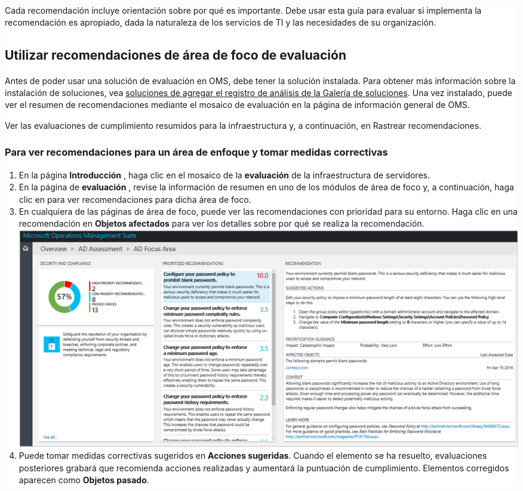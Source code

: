 Cada recomendación incluye orientación sobre por qué es importante. Debe usar esta guía para evaluar si implementa la recomendación es apropiado, dada la naturaleza de los servicios de TI y las necesidades de su organización.

## <a name="use-assessment-focus-area-recommendations"></a>Utilizar recomendaciones de área de foco de evaluación

Antes de poder usar una solución de evaluación en OMS, debe tener la solución instalada. Para obtener más información sobre la instalación de soluciones, vea [soluciones de agregar el registro de análisis de la Galería de soluciones](log-analytics-add-solutions.md). Una vez instalado, puede ver el resumen de recomendaciones mediante el mosaico de evaluación en la página de información general de OMS.

Ver las evaluaciones de cumplimiento resumidos para la infraestructura y, a continuación, en Rastrear recomendaciones.


### <a name="to-view-recommendations-for-a-focus-area-and-take-corrective-action"></a>Para ver recomendaciones para un área de enfoque y tomar medidas correctivas

1. En la página **Introducción** , haga clic en el mosaico de la **evaluación** de la infraestructura de servidores.
2. En la página de **evaluación** , revise la información de resumen en uno de los módulos de área de foco y, a continuación, haga clic en para ver recomendaciones para dicha área de foco.
3. En cualquiera de las páginas de área de foco, puede ver las recomendaciones con prioridad para su entorno. Haga clic en una recomendación en **Objetos afectados** para ver los detalles sobre por qué se realiza la recomendación.  
    ![imagen de recomendaciones de la evaluación](./media/log-analytics-ad-assessment/ad-focus.png)
4. Puede tomar medidas correctivas sugeridos en **Acciones sugeridas**. Cuando el elemento se ha resuelto, evaluaciones posteriores grabará que recomienda acciones realizadas y aumentará la puntuación de cumplimiento. Elementos corregidos aparecen como **Objetos pasado**.
